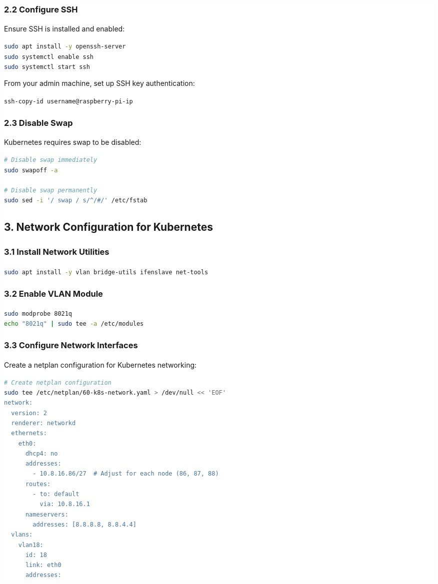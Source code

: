 ### 2.2 Configure SSH

Ensure SSH is installed and enabled:

```bash
sudo apt install -y openssh-server
sudo systemctl enable ssh
sudo systemctl start ssh
```

From your admin machine, set up SSH key authentication:

```bash
ssh-copy-id username@raspberry-pi-ip
```

### 2.3 Disable Swap

Kubernetes requires swap to be disabled:

```bash
# Disable swap immediately
sudo swapoff -a

# Disable swap permanently
sudo sed -i '/ swap / s/^/#/' /etc/fstab
```

## 3. Network Configuration for Kubernetes

### 3.1 Install Network Utilities

```bash
sudo apt install -y vlan bridge-utils ifenslave net-tools
```

### 3.2 Enable VLAN Module

```bash
sudo modprobe 8021q
echo "8021q" | sudo tee -a /etc/modules
```

### 3.3 Configure Network Interfaces

Create a netplan configuration for Kubernetes networking:

```bash
# Create netplan configuration
sudo tee /etc/netplan/60-k8s-network.yaml > /dev/null << 'EOF'
network:
  version: 2
  renderer: networkd
  ethernets:
    eth0:
      dhcp4: no
      addresses:
        - 10.8.16.86/27  # Adjust for each node (86, 87, 88)
      routes:
        - to: default
          via: 10.8.16.1
      nameservers:
        addresses: [8.8.8.8, 8.8.4.4]
  vlans:
    vlan18:
      id: 18
      link: eth0
      addresses:
```